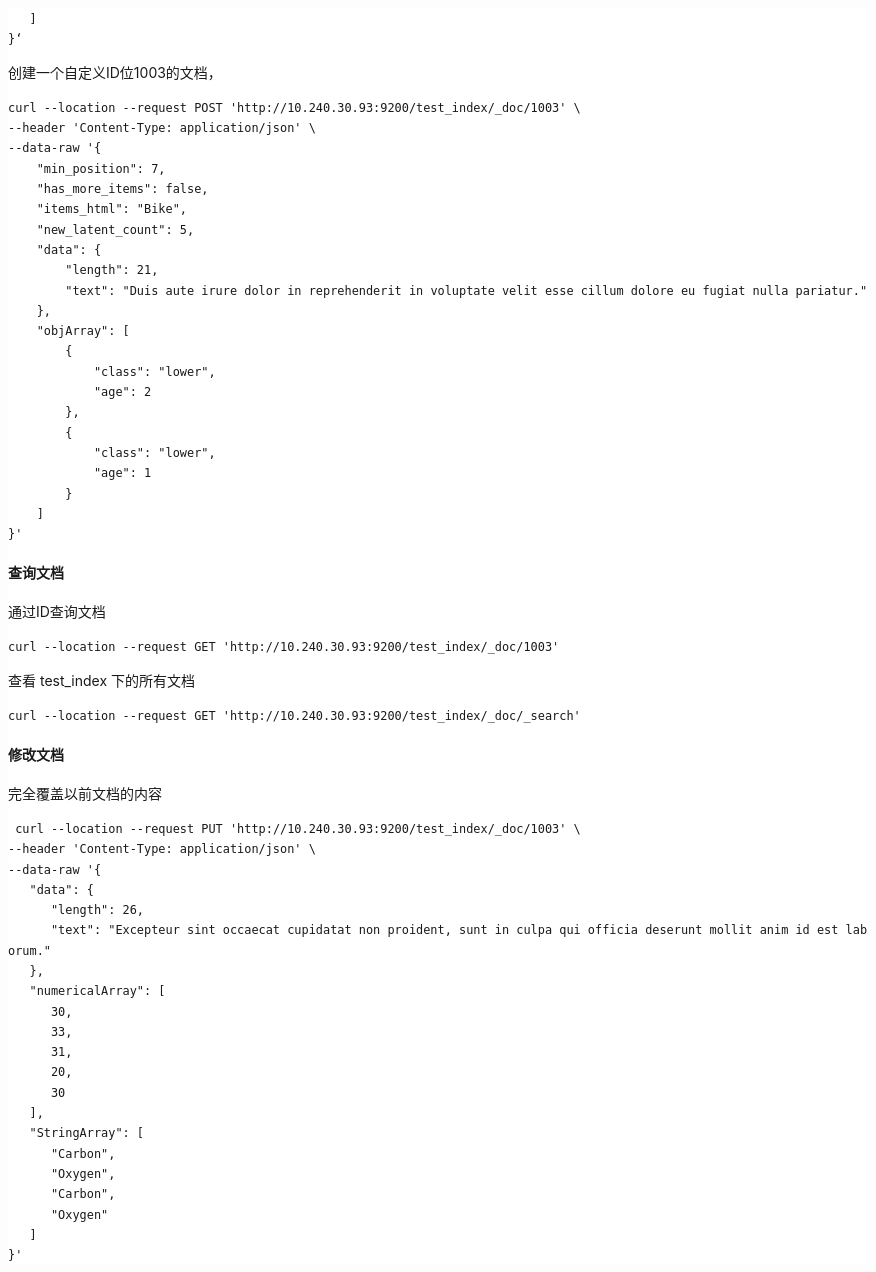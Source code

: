 ```shell
   ]
}‘
```
创建一个自定义ID位1003的文档，
```shell
curl --location --request POST 'http://10.240.30.93:9200/test_index/_doc/1003' \
--header 'Content-Type: application/json' \
--data-raw '{
    "min_position": 7,
    "has_more_items": false,
    "items_html": "Bike",
    "new_latent_count": 5,
    "data": {
        "length": 21,
        "text": "Duis aute irure dolor in reprehenderit in voluptate velit esse cillum dolore eu fugiat nulla pariatur."
    },
    "objArray": [
        {
            "class": "lower",
            "age": 2
        },
        {
            "class": "lower",
            "age": 1
        }
    ]
}'
```
#### 查询文档
通过ID查询文档
```shell
curl --location --request GET 'http://10.240.30.93:9200/test_index/_doc/1003'
```
查看 test_index 下的所有文档
```shell
curl --location --request GET 'http://10.240.30.93:9200/test_index/_doc/_search'
```
#### 修改文档
完全覆盖以前文档的内容
```shell
 curl --location --request PUT 'http://10.240.30.93:9200/test_index/_doc/1003' \
--header 'Content-Type: application/json' \
--data-raw '{
   "data": {
      "length": 26,
      "text": "Excepteur sint occaecat cupidatat non proident, sunt in culpa qui officia deserunt mollit anim id est laborum."
   },
   "numericalArray": [
      30,
      33,
      31,
      20,
      30
   ],
   "StringArray": [
      "Carbon",
      "Oxygen",
      "Carbon",
      "Oxygen"
   ]
}'
```